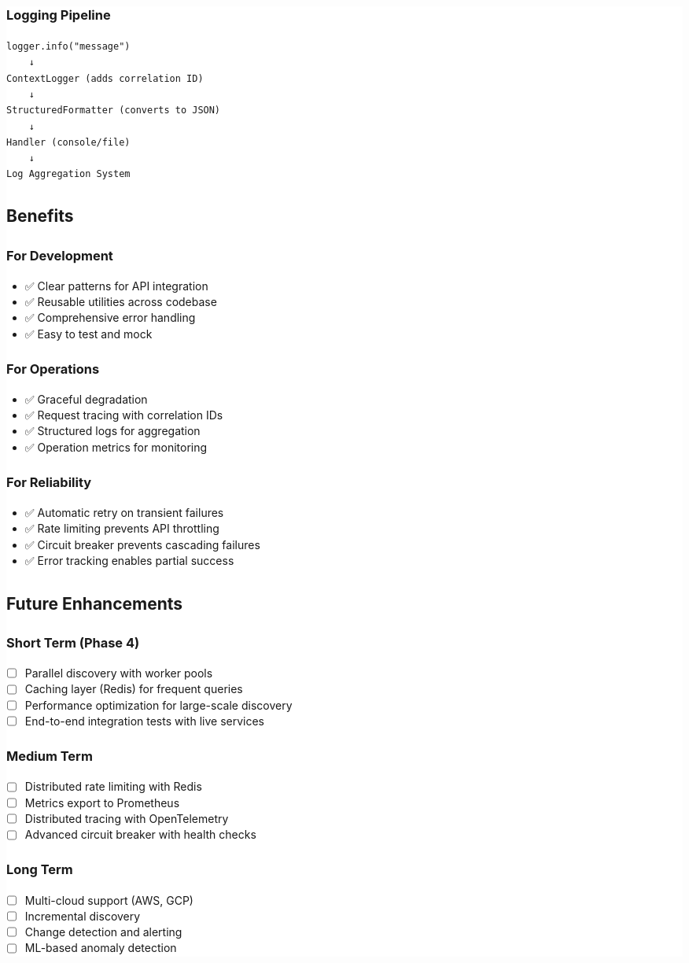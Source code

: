### Logging Pipeline
```
logger.info("message")
    ↓
ContextLogger (adds correlation ID)
    ↓
StructuredFormatter (converts to JSON)
    ↓
Handler (console/file)
    ↓
Log Aggregation System
```

## Benefits

### For Development
- ✅ Clear patterns for API integration
- ✅ Reusable utilities across codebase
- ✅ Comprehensive error handling
- ✅ Easy to test and mock

### For Operations
- ✅ Graceful degradation
- ✅ Request tracing with correlation IDs
- ✅ Structured logs for aggregation
- ✅ Operation metrics for monitoring

### For Reliability
- ✅ Automatic retry on transient failures
- ✅ Rate limiting prevents API throttling
- ✅ Circuit breaker prevents cascading failures
- ✅ Error tracking enables partial success

## Future Enhancements

### Short Term (Phase 4)
- [ ] Parallel discovery with worker pools
- [ ] Caching layer (Redis) for frequent queries
- [ ] Performance optimization for large-scale discovery
- [ ] End-to-end integration tests with live services

### Medium Term
- [ ] Distributed rate limiting with Redis
- [ ] Metrics export to Prometheus
- [ ] Distributed tracing with OpenTelemetry
- [ ] Advanced circuit breaker with health checks

### Long Term
- [ ] Multi-cloud support (AWS, GCP)
- [ ] Incremental discovery
- [ ] Change detection and alerting
- [ ] ML-based anomaly detection
